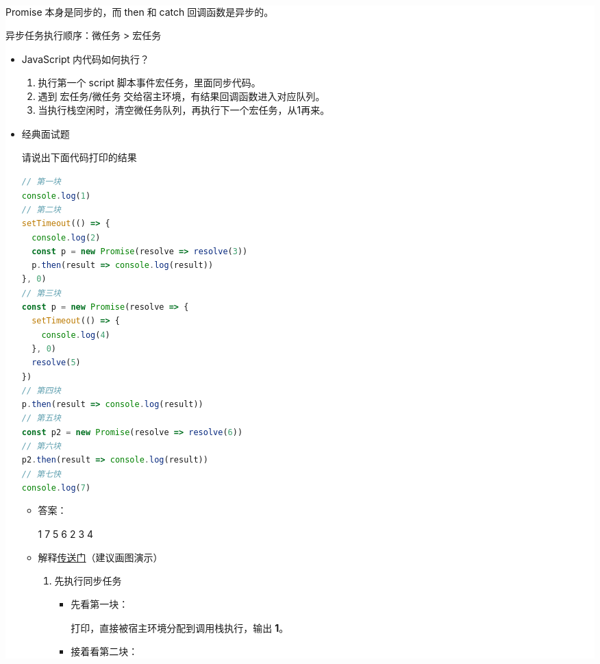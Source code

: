 <span data-type="text" style="color: var(--b3-font-color8);">Promise 本身是同步的，而 then 和 catch 回调函数是异步的</span>。

<div>
<span data-type="text" style="color: var(--b3-font-color8);">异步任务执行顺序：微任务 &gt; 宏任务</span>
</div>

- JavaScript 内代码如何执行？

  1. 执行第一个 script 脚本事件宏任务，里面同步代码。
  2. 遇到 宏任务/微任务 交给宿主环境，有结果回调函数进入对应队列。
  3. 当执行栈空闲时，清空微任务队列，再执行下一个宏任务，从1再来。
- 经典面试题

  请说出下面代码打印的结果

  ```js
  // 第一块
  console.log(1)
  // 第二块
  setTimeout(() => {
    console.log(2)
    const p = new Promise(resolve => resolve(3))
    p.then(result => console.log(result))
  }, 0)
  // 第三块
  const p = new Promise(resolve => {
    setTimeout(() => {
      console.log(4)
    }, 0)
    resolve(5)
  })
  // 第四块
  p.then(result => console.log(result))
  // 第五块
  const p2 = new Promise(resolve => resolve(6))
  // 第六块
  p2.then(result => console.log(result))
  // 第七快
  console.log(7)
  ```

  - 答案：

    1 7 5 6 2 3 4
  - 解释[传送门](https://www.bilibili.com/video/BV1MN411y7pw/?buvid=XU438614F5BE12B4A3085523DEA8CD0D12058&from_spmid=main.my-history.0.0&is_story_h5=false&mid=wouveTrjg5FpaMQQTq6DLA==&p=56&plat_id=122&share_from=ugc&share_medium=android&share_plat=android&share_session_id=90f2e160-3532-4dc2-b797-a8f485719b41&share_source=WEIXIN&share_tag=s_i&spmid=united.player-video-detail.0.0&timestamp=1733483899&unique_k=HNduTD3&up_id=37974444)（建议画图演示）

    1. 先执行同步任务

       - 先看第一块：

         打印，直接被宿主环境分配到调用栈执行，输出 **1**。
       - 接着看第二块：
